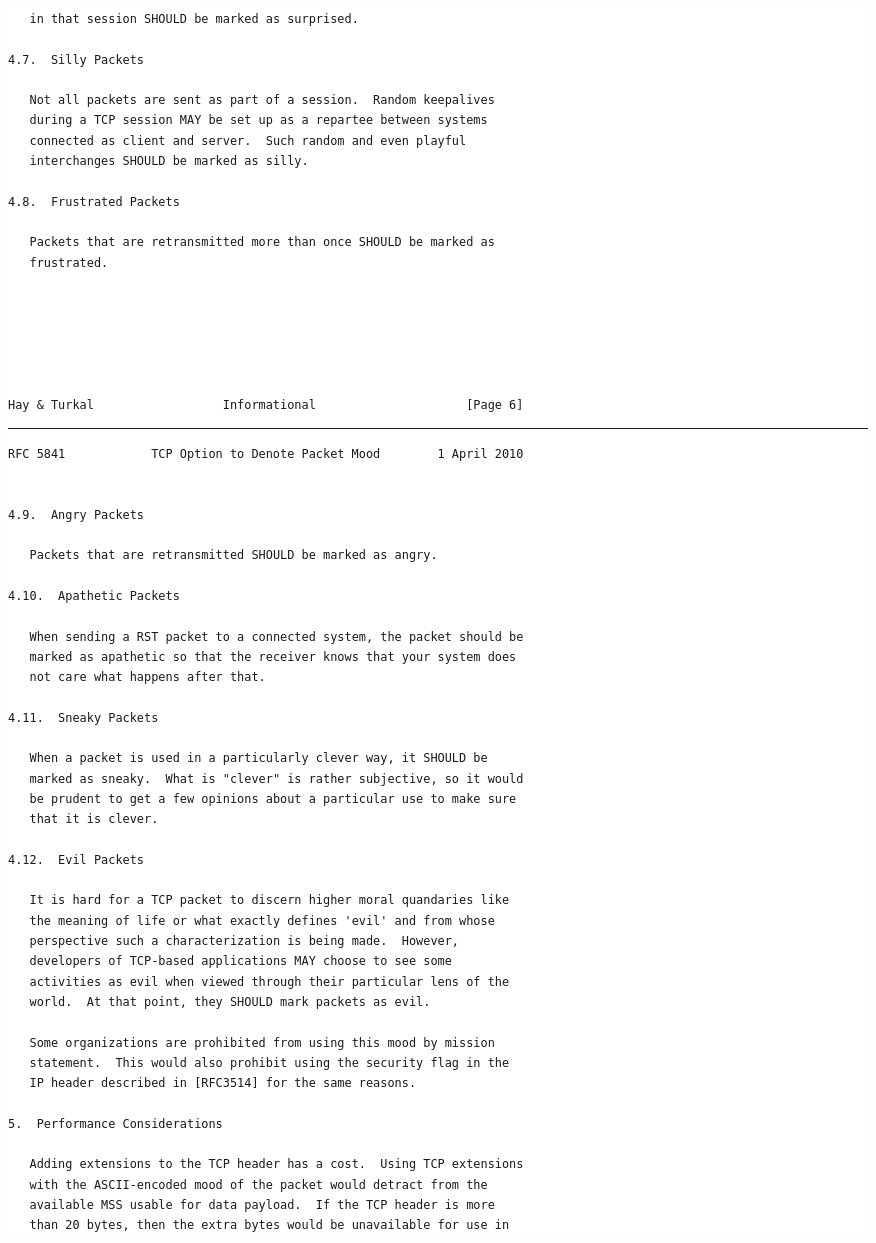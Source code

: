 ``` newpage
   in that session SHOULD be marked as surprised.

4.7.  Silly Packets

   Not all packets are sent as part of a session.  Random keepalives
   during a TCP session MAY be set up as a repartee between systems
   connected as client and server.  Such random and even playful
   interchanges SHOULD be marked as silly.

4.8.  Frustrated Packets

   Packets that are retransmitted more than once SHOULD be marked as
   frustrated.






Hay & Turkal                  Informational                     [Page 6]
```

------------------------------------------------------------------------

``` newpage
RFC 5841            TCP Option to Denote Packet Mood        1 April 2010


4.9.  Angry Packets

   Packets that are retransmitted SHOULD be marked as angry.

4.10.  Apathetic Packets

   When sending a RST packet to a connected system, the packet should be
   marked as apathetic so that the receiver knows that your system does
   not care what happens after that.

4.11.  Sneaky Packets

   When a packet is used in a particularly clever way, it SHOULD be
   marked as sneaky.  What is "clever" is rather subjective, so it would
   be prudent to get a few opinions about a particular use to make sure
   that it is clever.

4.12.  Evil Packets

   It is hard for a TCP packet to discern higher moral quandaries like
   the meaning of life or what exactly defines 'evil' and from whose
   perspective such a characterization is being made.  However,
   developers of TCP-based applications MAY choose to see some
   activities as evil when viewed through their particular lens of the
   world.  At that point, they SHOULD mark packets as evil.

   Some organizations are prohibited from using this mood by mission
   statement.  This would also prohibit using the security flag in the
   IP header described in [RFC3514] for the same reasons.

5.  Performance Considerations

   Adding extensions to the TCP header has a cost.  Using TCP extensions
   with the ASCII-encoded mood of the packet would detract from the
   available MSS usable for data payload.  If the TCP header is more
   than 20 bytes, then the extra bytes would be unavailable for use in
```